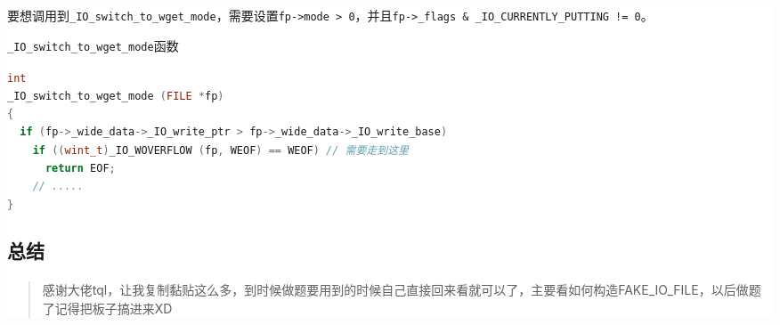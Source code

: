 要想调用到`_IO_switch_to_wget_mode`，需要设置`fp->mode > 0`，并且`fp->_flags & _IO_CURRENTLY_PUTTING != 0`。

`_IO_switch_to_wget_mode`函数

```c
int
_IO_switch_to_wget_mode (FILE *fp)
{
  if (fp->_wide_data->_IO_write_ptr > fp->_wide_data->_IO_write_base)
    if ((wint_t)_IO_WOVERFLOW (fp, WEOF) == WEOF) // 需要走到这里
      return EOF;
    // .....
}
```

## 总结

> 感谢大佬tql，让我复制黏贴这么多，到时候做题要用到的时候自己直接回来看就可以了，主要看如何构造FAKE_IO_FILE，以后做题了记得把板子搞进来XD